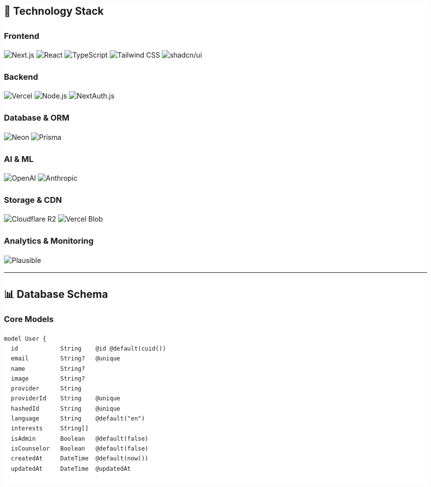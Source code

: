 
## 🚀 Technology Stack

### Frontend
![Next.js](https://img.shields.io/badge/Next.js-14-black?style=flat-square&logo=next.js)
![React](https://img.shields.io/badge/React-18-blue?style=flat-square&logo=react)
![TypeScript](https://img.shields.io/badge/TypeScript-5-blue?style=flat-square&logo=typescript)
![Tailwind CSS](https://img.shields.io/badge/Tailwind-3-38B2AC?style=flat-square&logo=tailwind-css)
![shadcn/ui](https://img.shields.io/badge/shadcn%2Fui-Latest-black?style=flat-square)

### Backend
![Vercel](https://img.shields.io/badge/Vercel-Serverless-black?style=flat-square&logo=vercel)
![Node.js](https://img.shields.io/badge/Node.js-20-green?style=flat-square&logo=node.js)
![NextAuth.js](https://img.shields.io/badge/NextAuth.js-OAuth-purple?style=flat-square)

### Database & ORM
![Neon](https://img.shields.io/badge/Neon-PostgreSQL-blue?style=flat-square&logo=postgresql)
![Prisma](https://img.shields.io/badge/Prisma-ORM-2D3748?style=flat-square&logo=prisma)

### AI & ML
![OpenAI](https://img.shields.io/badge/OpenAI-GPT--4o-412991?style=flat-square&logo=openai)
![Anthropic](https://img.shields.io/badge/Anthropic-Claude%203-black?style=flat-square)

### Storage & CDN
![Cloudflare R2](https://img.shields.io/badge/Cloudflare-R2-F38020?style=flat-square&logo=cloudflare)
![Vercel Blob](https://img.shields.io/badge/Vercel-Blob-black?style=flat-square&logo=vercel)

### Analytics & Monitoring
![Plausible](https://img.shields.io/badge/Plausible-Analytics-5850EC?style=flat-square)

---

## 📊 Database Schema

### Core Models

```prisma
model User {
  id            String    @id @default(cuid())
  email         String?   @unique
  name          String?
  image         String?
  provider      String
  providerId    String    @unique
  hashedId      String    @unique
  language      String    @default("en")
  interests     String[]
  isAdmin       Boolean   @default(false)
  isCounselor   Boolean   @default(false)
  createdAt     DateTime  @default(now())
  updatedAt     DateTime  @updatedAt
  
```